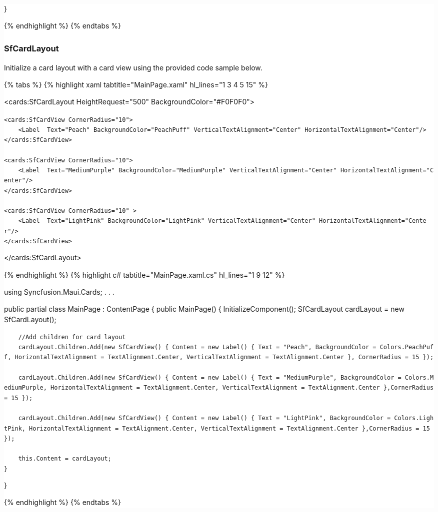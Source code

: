 }

{% endhighlight %}
{% endtabs %}	

### SfCardLayout

Initialize a card layout with a card view using the provided code sample below.

{% tabs %}
{% highlight xaml tabtitle="MainPage.xaml" hl_lines="1 3 4 5 15" %}

<cards:SfCardLayout HeightRequest="500" BackgroundColor="#F0F0F0">

    <cards:SfCardView CornerRadius="10">
        <Label  Text="Peach" BackgroundColor="PeachPuff" VerticalTextAlignment="Center" HorizontalTextAlignment="Center"/>
    </cards:SfCardView>

    <cards:SfCardView CornerRadius="10">
        <Label  Text="MediumPurple" BackgroundColor="MediumPurple" VerticalTextAlignment="Center" HorizontalTextAlignment="Center"/>
    </cards:SfCardView>

    <cards:SfCardView CornerRadius="10" >
        <Label  Text="LightPink" BackgroundColor="LightPink" VerticalTextAlignment="Center" HorizontalTextAlignment="Center"/>
    </cards:SfCardView>

</cards:SfCardLayout>

{% endhighlight %}
{% highlight c# tabtitle="MainPage.xaml.cs" hl_lines="1 9 12" %}

using Syncfusion.Maui.Cards;
. . .

public partial class MainPage : ContentPage
{
    public MainPage()
    {
        InitializeComponent();
        SfCardLayout cardLayout = new SfCardLayout();

        //Add children for card layout 
        cardLayout.Children.Add(new SfCardView() { Content = new Label() { Text = "Peach", BackgroundColor = Colors.PeachPuff, HorizontalTextAlignment = TextAlignment.Center, VerticalTextAlignment = TextAlignment.Center }, CornerRadius = 15 });

        cardLayout.Children.Add(new SfCardView() { Content = new Label() { Text = "MediumPurple", BackgroundColor = Colors.MediumPurple, HorizontalTextAlignment = TextAlignment.Center, VerticalTextAlignment = TextAlignment.Center },CornerRadius = 15 });

        cardLayout.Children.Add(new SfCardView() { Content = new Label() { Text = "LightPink", BackgroundColor = Colors.LightPink, HorizontalTextAlignment = TextAlignment.Center, VerticalTextAlignment = TextAlignment.Center },CornerRadius = 15 });

        this.Content = cardLayout;
    }
}

{% endhighlight %}
{% endtabs %}
